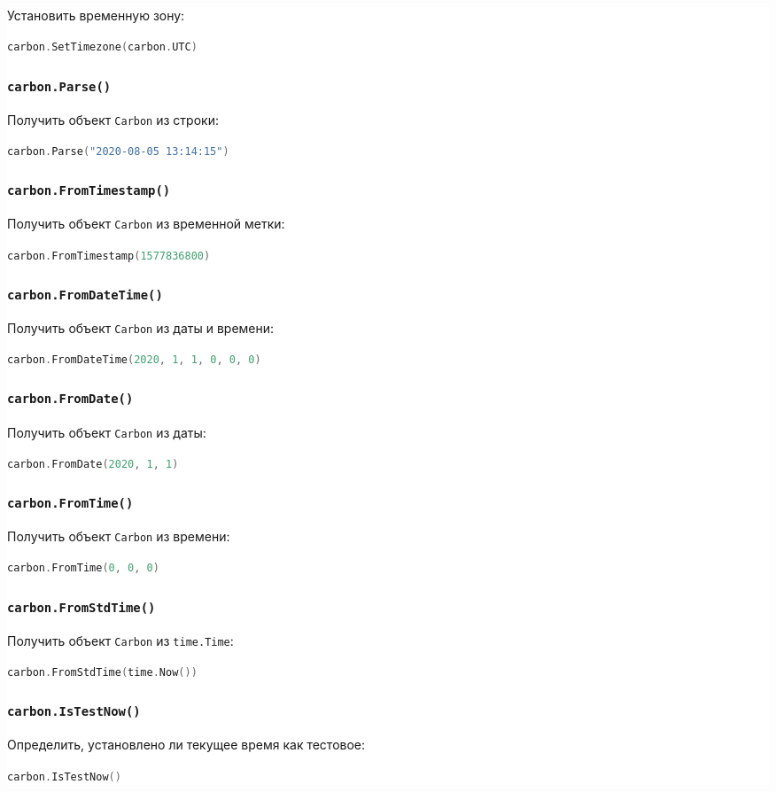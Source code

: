 Установить временную зону:

```go
carbon.SetTimezone(carbon.UTC)
```

### `carbon.Parse()`

Получить объект `Carbon` из строки:

```go
carbon.Parse("2020-08-05 13:14:15")
```

### `carbon.FromTimestamp()`

Получить объект `Carbon` из временной метки:

```go
carbon.FromTimestamp(1577836800)
```

### `carbon.FromDateTime()`

Получить объект `Carbon` из даты и времени:

```go
carbon.FromDateTime(2020, 1, 1, 0, 0, 0)
```

### `carbon.FromDate()`

Получить объект `Carbon` из даты:

```go
carbon.FromDate(2020, 1, 1)
```

### `carbon.FromTime()`

Получить объект `Carbon` из времени:

```go
carbon.FromTime(0, 0, 0)
```

### `carbon.FromStdTime()`

Получить объект `Carbon` из `time.Time`:

```go
carbon.FromStdTime(time.Now())
```

### `carbon.IsTestNow()`

Определить, установлено ли текущее время как тестовое:

```go
carbon.IsTestNow()
```
